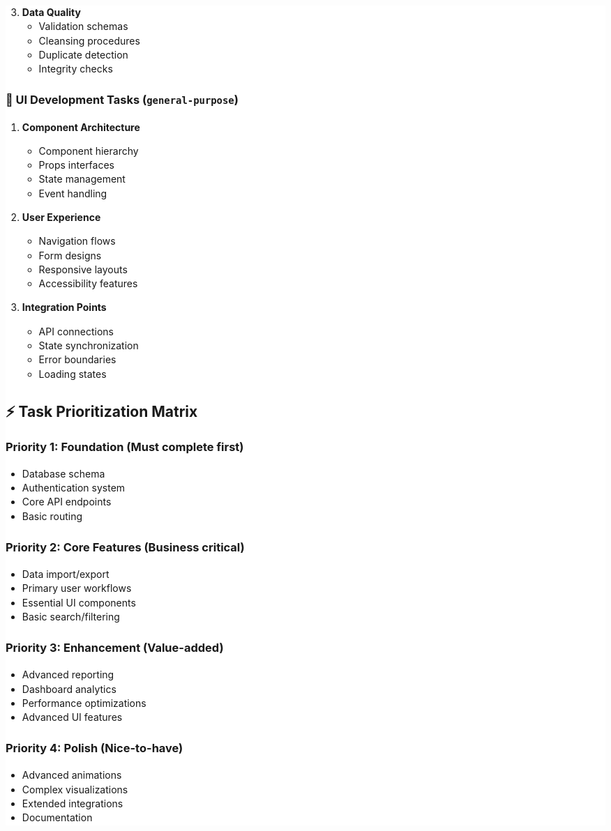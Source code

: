 3. **Data Quality**
   - Validation schemas
   - Cleansing procedures
   - Duplicate detection
   - Integrity checks

### 🎨 UI Development Tasks (`general-purpose`)
1. **Component Architecture**
   - Component hierarchy
   - Props interfaces
   - State management
   - Event handling

2. **User Experience**
   - Navigation flows
   - Form designs
   - Responsive layouts
   - Accessibility features

3. **Integration Points**
   - API connections
   - State synchronization
   - Error boundaries
   - Loading states

## ⚡ Task Prioritization Matrix

### Priority 1: Foundation (Must complete first)
- Database schema
- Authentication system
- Core API endpoints
- Basic routing

### Priority 2: Core Features (Business critical)
- Data import/export
- Primary user workflows
- Essential UI components
- Basic search/filtering

### Priority 3: Enhancement (Value-added)
- Advanced reporting
- Dashboard analytics
- Performance optimizations
- Advanced UI features

### Priority 4: Polish (Nice-to-have)
- Advanced animations
- Complex visualizations
- Extended integrations
- Documentation

